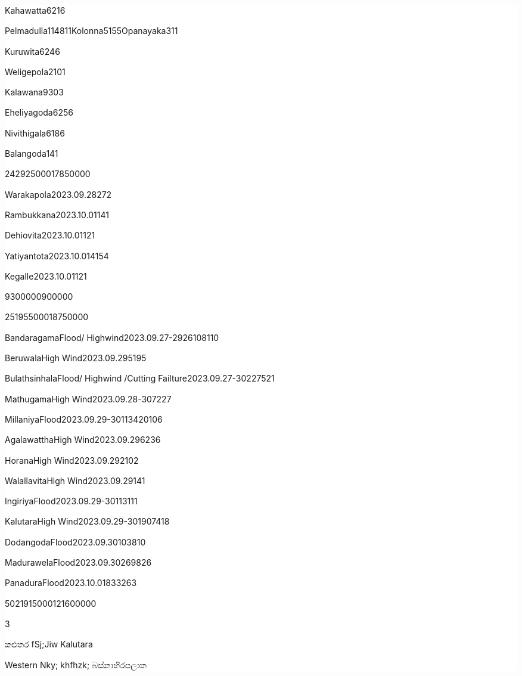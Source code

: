 Kahawatta6216

Pelmadulla114811Kolonna5155Opanayaka311

Kuruwita6246

Weligepola2101

Kalawana9303

Eheliyagoda6256

Nivithigala6186

Balangoda141

24292500017850000

Warakapola2023.09.28272

Rambukkana2023.10.01141

Dehiovita2023.10.01121

Yatiyantota2023.10.014154

Kegalle2023.10.01121

9300000900000

25195500018750000

BandaragamaFlood/ Highwind2023.09.27-2926108110

BeruwalaHigh Wind2023.09.295195

BulathsinhalaFlood/ Highwind /Cutting Failture2023.09.27-30227521

MathugamaHigh Wind2023.09.28-307227

MillaniyaFlood2023.09.29-30113420106

AgalawatthaHigh Wind2023.09.296236

HoranaHigh Wind2023.09.292102

WalallavitaHigh Wind2023.09.29141

IngiriyaFlood2023.09.29-30113111

KalutaraHigh Wind2023.09.29-301907418

DodangodaFlood2023.09.30103810

MadurawelaFlood2023.09.30269826

PanaduraFlood2023.10.01833263

5021915000121600000

3

කළුතර fSj;Jiw Kalutara

Western Nky; khfhzk; බස්නාහිරපලාත
